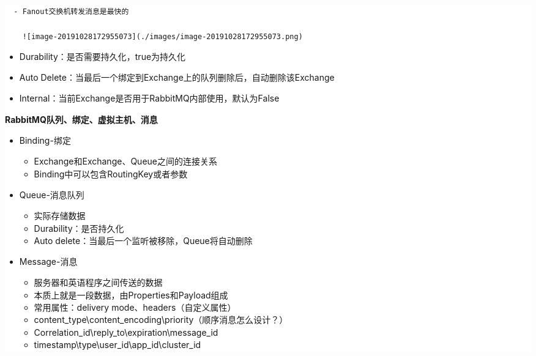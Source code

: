       - Fanout交换机转发消息是最快的

        ![image-20191028172955073](./images/image-20191028172955073.png)

  - Durability：是否需要持久化，true为持久化

  - Auto Delete：当最后一个绑定到Exchange上的队列删除后，自动删除该Exchange

  - Internal：当前Exchange是否用于RabbitMQ内部使用，默认为False





**RabbitMQ队列、绑定、虚拟主机、消息**

- Binding-绑定

  - Exchange和Exchange、Queue之间的连接关系
  - Binding中可以包含RoutingKey或者参数

- Queue-消息队列

  - 实际存储数据
  - Durability：是否持久化
  - Auto delete：当最后一个监听被移除，Queue将自动删除

- Message-消息

  - 服务器和英语程序之间传送的数据
  - 本质上就是一段数据，由Properties和Payload组成
  - 常用属性：delivery mode、headers（自定义属性）
  - content_type\content_encoding\priority（顺序消息怎么设计？）
  - Correlation_id\reply_to\expiration\message_id
  - timestamp\type\user_id\app_id\cluster_id

